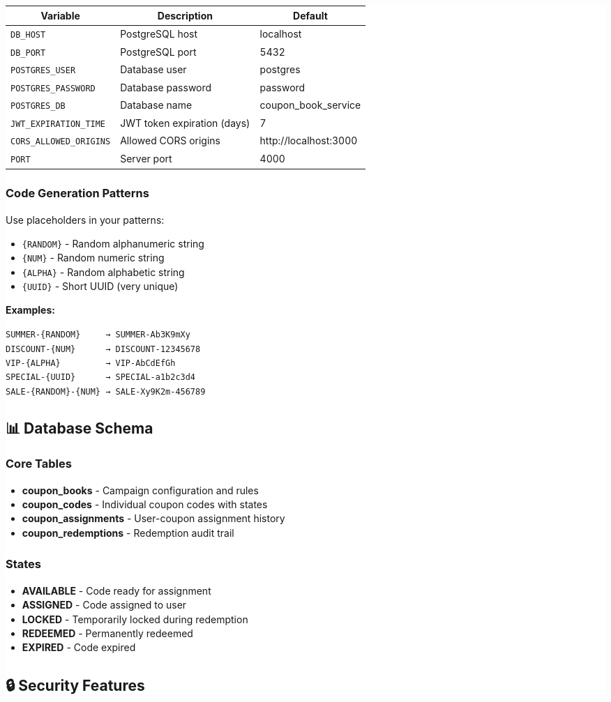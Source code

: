 | Variable | Description | Default |
|----------|-------------|---------|
| `DB_HOST` | PostgreSQL host | localhost |
| `DB_PORT` | PostgreSQL port | 5432 |
| `POSTGRES_USER` | Database user | postgres |
| `POSTGRES_PASSWORD` | Database password | password |
| `POSTGRES_DB` | Database name | coupon_book_service |
| `JWT_EXPIRATION_TIME` | JWT token expiration (days) | 7 |
| `CORS_ALLOWED_ORIGINS` | Allowed CORS origins | http://localhost:3000 |
| `PORT` | Server port | 4000 |

### Code Generation Patterns

Use placeholders in your patterns:
- `{RANDOM}` - Random alphanumeric string
- `{NUM}` - Random numeric string
- `{ALPHA}` - Random alphabetic string
- `{UUID}` - Short UUID (very unique)

**Examples:**
```
SUMMER-{RANDOM}     → SUMMER-Ab3K9mXy
DISCOUNT-{NUM}      → DISCOUNT-12345678
VIP-{ALPHA}         → VIP-AbCdEfGh
SPECIAL-{UUID}      → SPECIAL-a1b2c3d4
SALE-{RANDOM}-{NUM} → SALE-Xy9K2m-456789
```

## 📊 Database Schema

### Core Tables
- **coupon_books** - Campaign configuration and rules
- **coupon_codes** - Individual coupon codes with states
- **coupon_assignments** - User-coupon assignment history
- **coupon_redemptions** - Redemption audit trail

### States
- **AVAILABLE** - Code ready for assignment
- **ASSIGNED** - Code assigned to user
- **LOCKED** - Temporarily locked during redemption
- **REDEEMED** - Permanently redeemed
- **EXPIRED** - Code expired

## 🔒 Security Features
